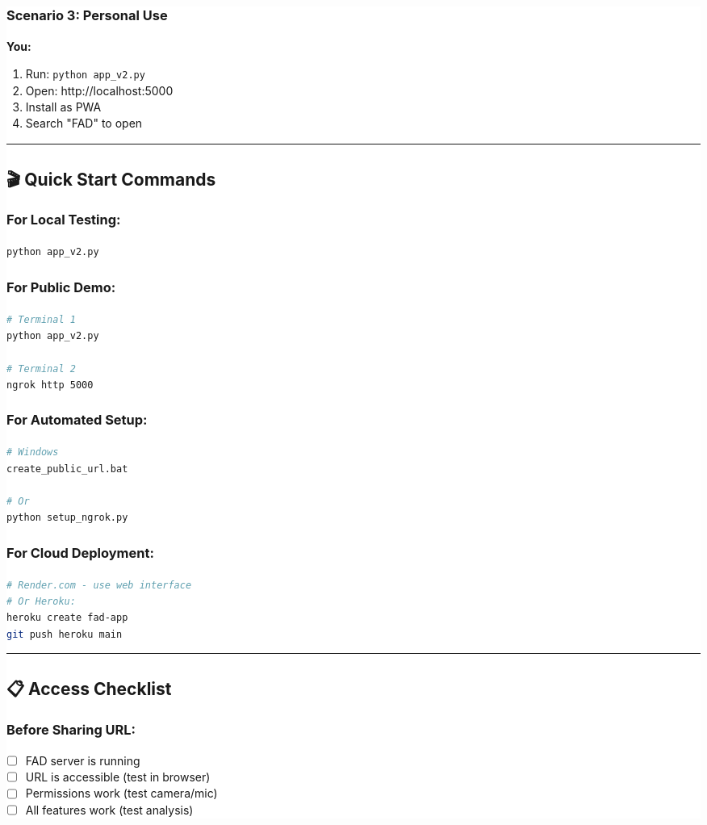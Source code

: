 ### Scenario 3: Personal Use

**You:**
1. Run: `python app_v2.py`
2. Open: http://localhost:5000
3. Install as PWA
4. Search "FAD" to open

---

## 🎬 Quick Start Commands

### For Local Testing:
```bash
python app_v2.py
```

### For Public Demo:
```bash
# Terminal 1
python app_v2.py

# Terminal 2
ngrok http 5000
```

### For Automated Setup:
```bash
# Windows
create_public_url.bat

# Or
python setup_ngrok.py
```

### For Cloud Deployment:
```bash
# Render.com - use web interface
# Or Heroku:
heroku create fad-app
git push heroku main
```

---

## 📋 Access Checklist

### Before Sharing URL:
- [ ] FAD server is running
- [ ] URL is accessible (test in browser)
- [ ] Permissions work (test camera/mic)
- [ ] All features work (test analysis)
